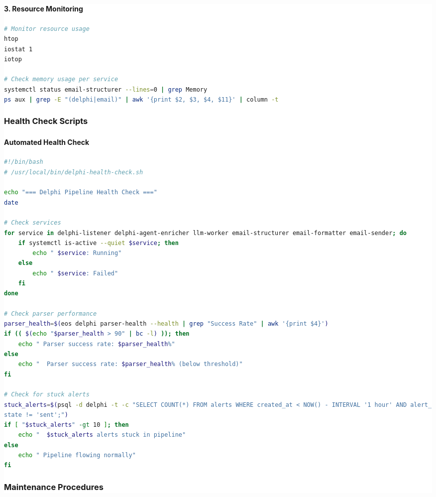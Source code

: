 #### 3. **Resource Monitoring**
```bash
# Monitor resource usage
htop
iostat 1
iotop

# Check memory usage per service
systemctl status email-structurer --lines=0 | grep Memory
ps aux | grep -E "(delphi|email)" | awk '{print $2, $3, $4, $11}' | column -t
```

### Health Check Scripts

#### Automated Health Check
```bash
#!/bin/bash
# /usr/local/bin/delphi-health-check.sh

echo "=== Delphi Pipeline Health Check ==="
date

# Check services
for service in delphi-listener delphi-agent-enricher llm-worker email-structurer email-formatter email-sender; do
    if systemctl is-active --quiet $service; then
        echo " $service: Running"
    else
        echo " $service: Failed"
    fi
done

# Check parser performance
parser_health=$(eos delphi parser-health --health | grep "Success Rate" | awk '{print $4}')
if (( $(echo "$parser_health > 90" | bc -l) )); then
    echo " Parser success rate: $parser_health%"
else
    echo "  Parser success rate: $parser_health% (below threshold)"
fi

# Check for stuck alerts
stuck_alerts=$(psql -d delphi -t -c "SELECT COUNT(*) FROM alerts WHERE created_at < NOW() - INTERVAL '1 hour' AND alert_state != 'sent';")
if [ "$stuck_alerts" -gt 10 ]; then
    echo "  $stuck_alerts alerts stuck in pipeline"
else
    echo " Pipeline flowing normally"
fi
```

### Maintenance Procedures
